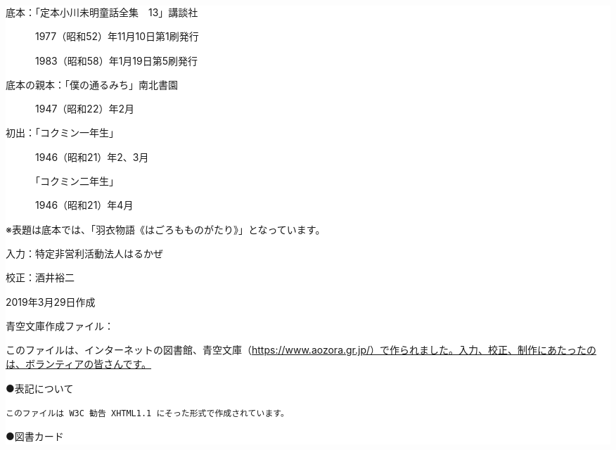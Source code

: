 











底本：「定本小川未明童話全集　13」講談社

　　　1977（昭和52）年11月10日第1刷発行

　　　1983（昭和58）年1月19日第5刷発行

底本の親本：「僕の通るみち」南北書園

　　　1947（昭和22）年2月

初出：「コクミン一年生」

　　　1946（昭和21）年2、3月

　　　「コクミン二年生」

　　　1946（昭和21）年4月

※表題は底本では、「羽衣物語《はごろもものがたり》」となっています。

入力：特定非営利活動法人はるかぜ

校正：酒井裕二

2019年3月29日作成

青空文庫作成ファイル：

このファイルは、インターネットの図書館、青空文庫（https://www.aozora.gr.jp/）で作られました。入力、校正、制作にあたったのは、ボランティアの皆さんです。











●表記について


	このファイルは W3C 勧告 XHTML1.1 にそった形式で作成されています。







●図書カード